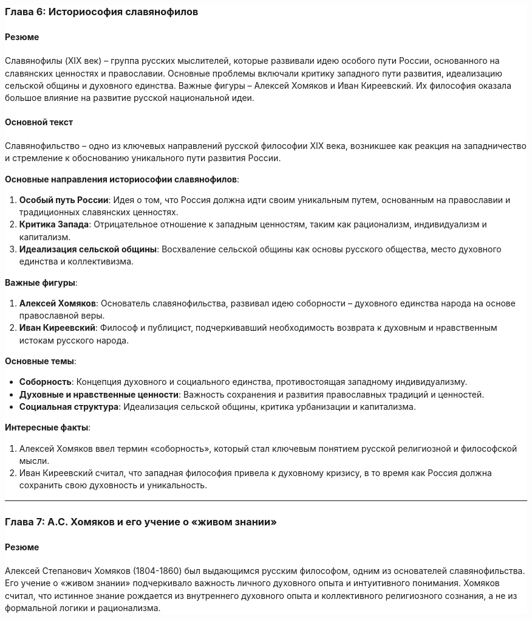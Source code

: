 
### Глава 6: Историософия славянофилов

#### Резюме

Славянофилы (XIX век) – группа русских мыслителей, которые развивали идею особого пути России, основанного на славянских ценностях и православии. Основные проблемы включали критику западного пути развития, идеализацию сельской общины и духовного единства. Важные фигуры – Алексей Хомяков и Иван Киреевский. Их философия оказала большое влияние на развитие русской национальной идеи.

#### Основной текст

Славянофильство – одно из ключевых направлений русской философии XIX века, возникшее как реакция на западничество и стремление к обоснованию уникального пути развития России.

**Основные направления историософии славянофилов**:

1. **Особый путь России**: Идея о том, что Россия должна идти своим уникальным путем, основанным на православии и традиционных славянских ценностях.
2. **Критика Запада**: Отрицательное отношение к западным ценностям, таким как рационализм, индивидуализм и капитализм.
3. **Идеализация сельской общины**: Восхваление сельской общины как основы русского общества, место духовного единства и коллективизма.

**Важные фигуры**:

1. **Алексей Хомяков**: Основатель славянофильства, развивал идею соборности – духовного единства народа на основе православной веры.
2. **Иван Киреевский**: Философ и публицист, подчеркивавший необходимость возврата к духовным и нравственным истокам русского народа.

**Основные темы**:

- **Соборность**: Концепция духовного и социального единства, противостоящая западному индивидуализму.
- **Духовные и нравственные ценности**: Важность сохранения и развития православных традиций и ценностей.
- **Социальная структура**: Идеализация сельской общины, критика урбанизации и капитализма.

**Интересные факты**:

1. Алексей Хомяков ввел термин «соборность», который стал ключевым понятием русской религиозной и философской мысли.
2. Иван Киреевский считал, что западная философия привела к духовному кризису, в то время как Россия должна сохранить свою духовность и уникальность.

---

### Глава 7: А.С. Хомяков и его учение о «живом знании»

#### Резюме

Алексей Степанович Хомяков (1804-1860) был выдающимся русским философом, одним из основателей славянофильства. Его учение о «живом знании» подчеркивало важность личного духовного опыта и интуитивного понимания. Хомяков считал, что истинное знание рождается из внутреннего духовного опыта и коллективного религиозного сознания, а не из формальной логики и рационализма.

